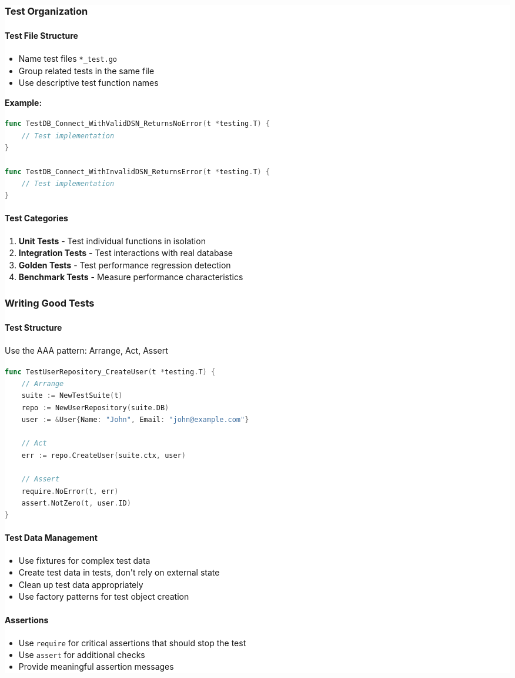 ### Test Organization

#### Test File Structure
- Name test files `*_test.go`
- Group related tests in the same file
- Use descriptive test function names

**Example:**
```go
func TestDB_Connect_WithValidDSN_ReturnsNoError(t *testing.T) {
    // Test implementation
}

func TestDB_Connect_WithInvalidDSN_ReturnsError(t *testing.T) {
    // Test implementation
}
```

#### Test Categories

1. **Unit Tests** - Test individual functions in isolation
2. **Integration Tests** - Test interactions with real database
3. **Golden Tests** - Test performance regression detection
4. **Benchmark Tests** - Measure performance characteristics

### Writing Good Tests

#### Test Structure
Use the AAA pattern: Arrange, Act, Assert

```go
func TestUserRepository_CreateUser(t *testing.T) {
    // Arrange
    suite := NewTestSuite(t)
    repo := NewUserRepository(suite.DB)
    user := &User{Name: "John", Email: "john@example.com"}
    
    // Act
    err := repo.CreateUser(suite.ctx, user)
    
    // Assert
    require.NoError(t, err)
    assert.NotZero(t, user.ID)
}
```

#### Test Data Management
- Use fixtures for complex test data
- Create test data in tests, don't rely on external state
- Clean up test data appropriately
- Use factory patterns for test object creation

#### Assertions
- Use `require` for critical assertions that should stop the test
- Use `assert` for additional checks
- Provide meaningful assertion messages
